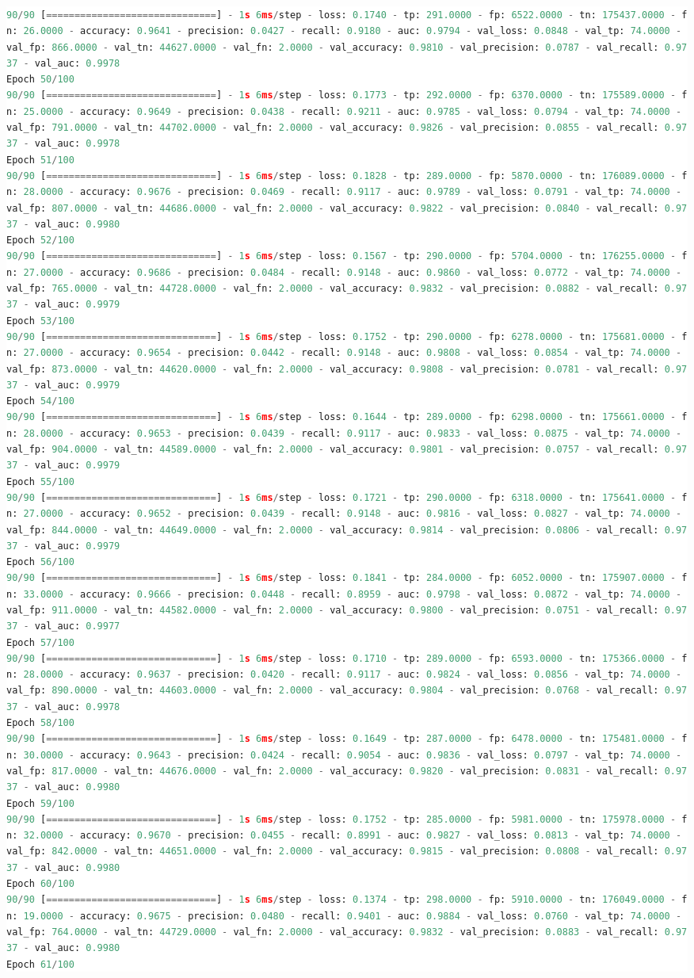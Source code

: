 ```py
90/90 [==============================] - 1s 6ms/step - loss: 0.1740 - tp: 291.0000 - fp: 6522.0000 - tn: 175437.0000 - fn: 26.0000 - accuracy: 0.9641 - precision: 0.0427 - recall: 0.9180 - auc: 0.9794 - val_loss: 0.0848 - val_tp: 74.0000 - val_fp: 866.0000 - val_tn: 44627.0000 - val_fn: 2.0000 - val_accuracy: 0.9810 - val_precision: 0.0787 - val_recall: 0.9737 - val_auc: 0.9978
Epoch 50/100
90/90 [==============================] - 1s 6ms/step - loss: 0.1773 - tp: 292.0000 - fp: 6370.0000 - tn: 175589.0000 - fn: 25.0000 - accuracy: 0.9649 - precision: 0.0438 - recall: 0.9211 - auc: 0.9785 - val_loss: 0.0794 - val_tp: 74.0000 - val_fp: 791.0000 - val_tn: 44702.0000 - val_fn: 2.0000 - val_accuracy: 0.9826 - val_precision: 0.0855 - val_recall: 0.9737 - val_auc: 0.9978
Epoch 51/100
90/90 [==============================] - 1s 6ms/step - loss: 0.1828 - tp: 289.0000 - fp: 5870.0000 - tn: 176089.0000 - fn: 28.0000 - accuracy: 0.9676 - precision: 0.0469 - recall: 0.9117 - auc: 0.9789 - val_loss: 0.0791 - val_tp: 74.0000 - val_fp: 807.0000 - val_tn: 44686.0000 - val_fn: 2.0000 - val_accuracy: 0.9822 - val_precision: 0.0840 - val_recall: 0.9737 - val_auc: 0.9980
Epoch 52/100
90/90 [==============================] - 1s 6ms/step - loss: 0.1567 - tp: 290.0000 - fp: 5704.0000 - tn: 176255.0000 - fn: 27.0000 - accuracy: 0.9686 - precision: 0.0484 - recall: 0.9148 - auc: 0.9860 - val_loss: 0.0772 - val_tp: 74.0000 - val_fp: 765.0000 - val_tn: 44728.0000 - val_fn: 2.0000 - val_accuracy: 0.9832 - val_precision: 0.0882 - val_recall: 0.9737 - val_auc: 0.9979
Epoch 53/100
90/90 [==============================] - 1s 6ms/step - loss: 0.1752 - tp: 290.0000 - fp: 6278.0000 - tn: 175681.0000 - fn: 27.0000 - accuracy: 0.9654 - precision: 0.0442 - recall: 0.9148 - auc: 0.9808 - val_loss: 0.0854 - val_tp: 74.0000 - val_fp: 873.0000 - val_tn: 44620.0000 - val_fn: 2.0000 - val_accuracy: 0.9808 - val_precision: 0.0781 - val_recall: 0.9737 - val_auc: 0.9979
Epoch 54/100
90/90 [==============================] - 1s 6ms/step - loss: 0.1644 - tp: 289.0000 - fp: 6298.0000 - tn: 175661.0000 - fn: 28.0000 - accuracy: 0.9653 - precision: 0.0439 - recall: 0.9117 - auc: 0.9833 - val_loss: 0.0875 - val_tp: 74.0000 - val_fp: 904.0000 - val_tn: 44589.0000 - val_fn: 2.0000 - val_accuracy: 0.9801 - val_precision: 0.0757 - val_recall: 0.9737 - val_auc: 0.9979
Epoch 55/100
90/90 [==============================] - 1s 6ms/step - loss: 0.1721 - tp: 290.0000 - fp: 6318.0000 - tn: 175641.0000 - fn: 27.0000 - accuracy: 0.9652 - precision: 0.0439 - recall: 0.9148 - auc: 0.9816 - val_loss: 0.0827 - val_tp: 74.0000 - val_fp: 844.0000 - val_tn: 44649.0000 - val_fn: 2.0000 - val_accuracy: 0.9814 - val_precision: 0.0806 - val_recall: 0.9737 - val_auc: 0.9979
Epoch 56/100
90/90 [==============================] - 1s 6ms/step - loss: 0.1841 - tp: 284.0000 - fp: 6052.0000 - tn: 175907.0000 - fn: 33.0000 - accuracy: 0.9666 - precision: 0.0448 - recall: 0.8959 - auc: 0.9798 - val_loss: 0.0872 - val_tp: 74.0000 - val_fp: 911.0000 - val_tn: 44582.0000 - val_fn: 2.0000 - val_accuracy: 0.9800 - val_precision: 0.0751 - val_recall: 0.9737 - val_auc: 0.9977
Epoch 57/100
90/90 [==============================] - 1s 6ms/step - loss: 0.1710 - tp: 289.0000 - fp: 6593.0000 - tn: 175366.0000 - fn: 28.0000 - accuracy: 0.9637 - precision: 0.0420 - recall: 0.9117 - auc: 0.9824 - val_loss: 0.0856 - val_tp: 74.0000 - val_fp: 890.0000 - val_tn: 44603.0000 - val_fn: 2.0000 - val_accuracy: 0.9804 - val_precision: 0.0768 - val_recall: 0.9737 - val_auc: 0.9978
Epoch 58/100
90/90 [==============================] - 1s 6ms/step - loss: 0.1649 - tp: 287.0000 - fp: 6478.0000 - tn: 175481.0000 - fn: 30.0000 - accuracy: 0.9643 - precision: 0.0424 - recall: 0.9054 - auc: 0.9836 - val_loss: 0.0797 - val_tp: 74.0000 - val_fp: 817.0000 - val_tn: 44676.0000 - val_fn: 2.0000 - val_accuracy: 0.9820 - val_precision: 0.0831 - val_recall: 0.9737 - val_auc: 0.9980
Epoch 59/100
90/90 [==============================] - 1s 6ms/step - loss: 0.1752 - tp: 285.0000 - fp: 5981.0000 - tn: 175978.0000 - fn: 32.0000 - accuracy: 0.9670 - precision: 0.0455 - recall: 0.8991 - auc: 0.9827 - val_loss: 0.0813 - val_tp: 74.0000 - val_fp: 842.0000 - val_tn: 44651.0000 - val_fn: 2.0000 - val_accuracy: 0.9815 - val_precision: 0.0808 - val_recall: 0.9737 - val_auc: 0.9980
Epoch 60/100
90/90 [==============================] - 1s 6ms/step - loss: 0.1374 - tp: 298.0000 - fp: 5910.0000 - tn: 176049.0000 - fn: 19.0000 - accuracy: 0.9675 - precision: 0.0480 - recall: 0.9401 - auc: 0.9884 - val_loss: 0.0760 - val_tp: 74.0000 - val_fp: 764.0000 - val_tn: 44729.0000 - val_fn: 2.0000 - val_accuracy: 0.9832 - val_precision: 0.0883 - val_recall: 0.9737 - val_auc: 0.9980
Epoch 61/100
```